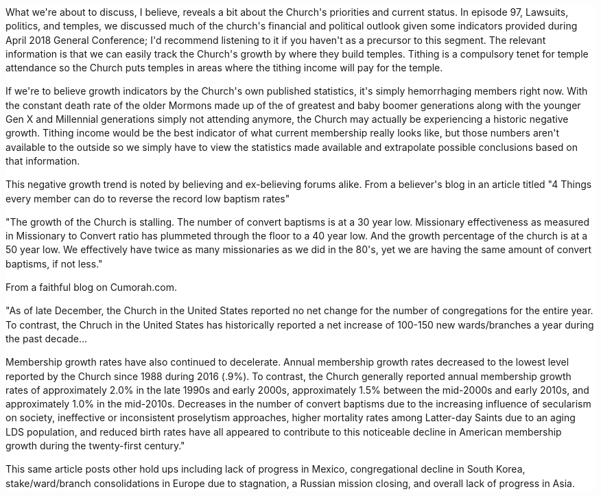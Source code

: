What we're about to discuss, I believe, reveals a bit about the Church's
priorities and current status. In episode 97, Lawsuits, politics, and
temples, we discussed much of the church's financial and political
outlook given some indicators provided during April 2018 General
Conference; I'd recommend listening to it if you haven't as a precursor
to this segment. The relevant information is that we can easily track
the Church's growth by where they build temples. Tithing is a compulsory
tenet for temple attendance so the Church puts temples in areas where
the tithing income will pay for the temple.

If we're to believe growth indicators by the Church's own published
statistics, it's simply hemorrhaging members right now. With the
constant death rate of the older Mormons made up of the of greatest and
baby boomer generations along with the younger Gen X and Millennial
generations simply not attending anymore, the Church may actually be
experiencing a historic negative growth. Tithing income would be the
best indicator of what current membership really looks like, but those
numbers aren't available to the outside so we simply have to view the
statistics made available and extrapolate possible conclusions based on
that information.

This negative growth trend is noted by believing and ex-believing forums
alike. From a believer's blog in an article titled "4 Things every
member can do to reverse the record low baptism rates"

"The growth of the Church is stalling. The number of convert baptisms is
at a 30 year low. Missionary effectiveness as measured in Missionary to
Convert ratio has plummeted through the floor to a 40 year low. And the
growth percentage of the church is at a 50 year low. We effectively have
twice as many missionaries as we did in the 80's, yet we are having the
same amount of convert baptisms, if not less."

From a faithful blog on Cumorah.com.

"As of late December, the Church in the United States reported no net
change for the number of congregations for the entire year. To contrast,
the Chruch in the United States has historically reported a net increase
of 100-150 new wards/branches a year during the past decade...

Membership growth rates have also continued to decelerate. Annual
membership growth rates decreased to the lowest level reported by the
Church since 1988 during 2016 (.9%). To contrast, the Church generally
reported annual membership growth rates of approximately 2.0% in the
late 1990s and early 2000s, approximately 1.5% between the mid-2000s and
early 2010s, and approximately 1.0% in the mid-2010s. Decreases in the
number of convert baptisms due to the increasing influence of secularism
on society, ineffective or inconsistent proselytism approaches, higher
mortality rates among Latter-day Saints due to an aging LDS population,
and reduced birth rates have all appeared to contribute to this
noticeable decline in American membership growth during the twenty-first
century."

This same article posts other hold ups including lack of progress in
Mexico, congregational decline in South Korea, stake/ward/branch
consolidations in Europe due to stagnation, a Russian mission closing,
and overall lack of progress in Asia.
